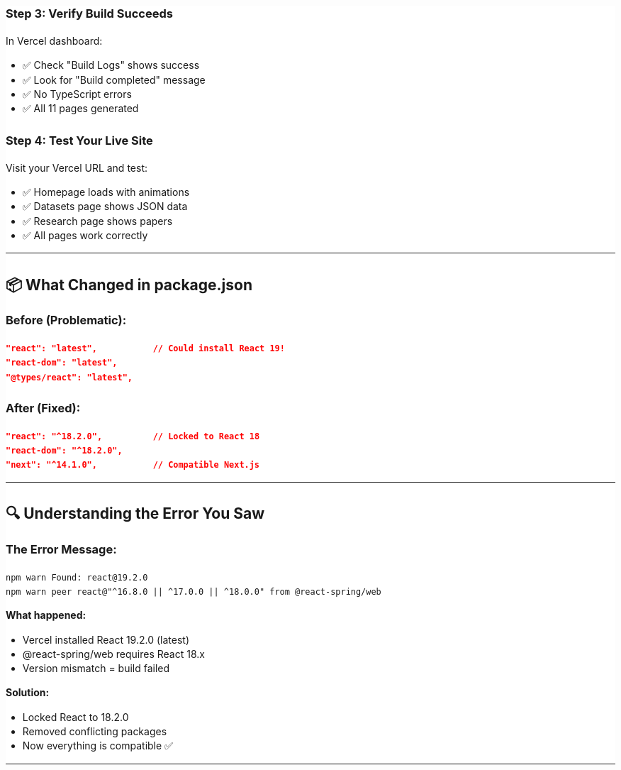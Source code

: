 ### Step 3: Verify Build Succeeds

In Vercel dashboard:
- ✅ Check "Build Logs" shows success
- ✅ Look for "Build completed" message
- ✅ No TypeScript errors
- ✅ All 11 pages generated

### Step 4: Test Your Live Site

Visit your Vercel URL and test:
- ✅ Homepage loads with animations
- ✅ Datasets page shows JSON data
- ✅ Research page shows papers
- ✅ All pages work correctly

---

## 📦 What Changed in package.json

### Before (Problematic):
```json
"react": "latest",           // Could install React 19!
"react-dom": "latest",
"@types/react": "latest",
```

### After (Fixed):
```json
"react": "^18.2.0",          // Locked to React 18
"react-dom": "^18.2.0",
"next": "^14.1.0",           // Compatible Next.js
```

---

## 🔍 Understanding the Error You Saw

### The Error Message:
```
npm warn Found: react@19.2.0
npm warn peer react@"^16.8.0 || ^17.0.0 || ^18.0.0" from @react-spring/web
```

**What happened:**
- Vercel installed React 19.2.0 (latest)
- @react-spring/web requires React 18.x
- Version mismatch = build failed

**Solution:**
- Locked React to 18.2.0
- Removed conflicting packages
- Now everything is compatible ✅

---